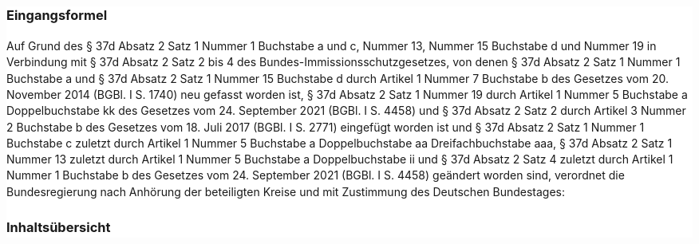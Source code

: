 </div>

</div>

</div>

</div>

<span id="BJNR0830A0024BJNE000100000.html"></span>

### Eingangsformel  

<div>

<div class="jnhtml">

<div>

<div class="jurAbsatz">

Auf Grund des § 37d Absatz 2 Satz 1 Nummer 1 Buchstabe a und c, Nummer
13, Nummer 15 Buchstabe d und Nummer 19 in Verbindung mit § 37d Absatz 2
Satz 2 bis 4 des Bundes-Immissionsschutzgesetzes, von denen § 37d Absatz
2 Satz 1 Nummer 1 Buchstabe a und § 37d Absatz 2 Satz 1 Nummer 15
Buchstabe d durch Artikel 1 Nummer 7 Buchstabe b des Gesetzes vom 20.
November 2014 (BGBl. I S. 1740) neu gefasst worden ist, § 37d Absatz 2
Satz 1 Nummer 19 durch Artikel 1 Nummer 5 Buchstabe a Doppelbuchstabe kk
des Gesetzes vom 24. September 2021 (BGBl. I S. 4458) und § 37d Absatz 2
Satz 2 durch Artikel 3 Nummer 2 Buchstabe b des Gesetzes vom 18. Juli
2017 (BGBl. I S. 2771) eingefügt worden ist und § 37d Absatz 2 Satz 1
Nummer 1 Buchstabe c zuletzt durch Artikel 1 Nummer 5 Buchstabe a
Doppelbuchstabe aa Dreifachbuchstabe aaa, § 37d Absatz 2 Satz 1 Nummer
13 zuletzt durch Artikel 1 Nummer 5 Buchstabe a Doppelbuchstabe ii und §
37d Absatz 2 Satz 4 zuletzt durch Artikel 1 Nummer 1 Buchstabe b des
Gesetzes vom 24. September 2021 (BGBl. I S. 4458) geändert worden sind,
verordnet die Bundesregierung nach Anhörung der beteiligten Kreise und
mit Zustimmung des Deutschen Bundestages:

</div>

</div>

</div>

</div>

<span id="BJNR0830A0024BJNE000200000.html"></span>

### Inhaltsübersicht  

<div>

<div class="jnhtml">

<div>

<div>

<div class="S5" style="text-align:center;">
